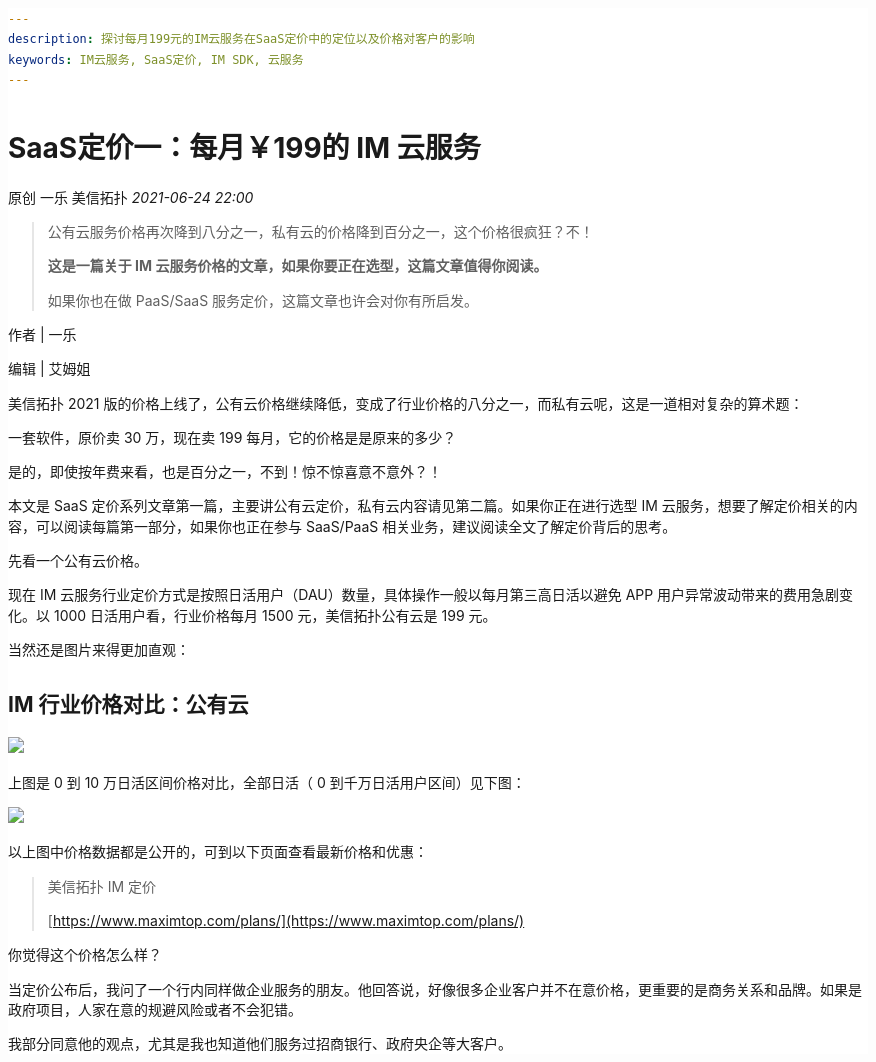 ```yaml
---
description: 探讨每月199元的IM云服务在SaaS定价中的定位以及价格对客户的影响
keywords: IM云服务, SaaS定价, IM SDK, 云服务
---
```

# SaaS定价一：每月￥199的 IM 云服务

原创 一乐 美信拓扑 _2021-06-24 22:00_

> 公有云服务价格再次降到八分之一，私有云的价格降到百分之一，这个价格很疯狂？不！
>
> **这是一篇关于 IM 云服务价格的文章，如果你要正在选型，这篇文章值得你阅读。**
>
> 如果你也在做 PaaS/SaaS 服务定价，这篇文章也许会对你有所启发。

作者 | 一乐

编辑 | 艾姆姐

美信拓扑 2021 版的价格上线了，公有云价格继续降低，变成了行业价格的八分之一，而私有云呢，这是一道相对复杂的算术题：

一套软件，原价卖 30 万，现在卖 199 每月，它的价格是是原来的多少？

是的，即使按年费来看，也是百分之一，不到！惊不惊喜意不意外？！

本文是 SaaS 定价系列文章第一篇，主要讲公有云定价，私有云内容请见第二篇。如果你正在进行选型 IM 云服务，想要了解定价相关的内容，可以阅读每篇第一部分，如果你也正在参与 SaaS/PaaS 相关业务，建议阅读全文了解定价背后的思考。

先看一个公有云价格。

现在 IM 云服务行业定价方式是按照日活用户（DAU）数量，具体操作一般以每月第三高日活以避免 APP 用户异常波动带来的费用急剧变化。以 1000 日活用户看，行业价格每月 1500 元，美信拓扑公有云是 199 元。

当然还是图片来得更加直观：

## IM 行业价格对比：公有云

![](../assets/articles/autogen-a9d226930cdbf7ed23d8248cc49d869e70ea711bf1e37dcf486409cb83c56de3.webp)

上图是 0 到 10 万日活区间价格对比，全部日活（ 0 到千万日活用户区间）见下图：

![](../assets/articles/autogen-31606d8d5792129f304425735df4ce4592adb9c0403c12a8106cb50a40fa3d41.webp)

以上图中价格数据都是公开的，可到以下页面查看最新价格和优惠：

> 美信拓扑 IM 定价
>
> [https://www.maximtop.com/plans/](https://www.maximtop.com/plans/)

你觉得这个价格怎么样？

当定价公布后，我问了一个行内同样做企业服务的朋友。他回答说，好像很多企业客户并不在意价格，更重要的是商务关系和品牌。如果是政府项目，人家在意的规避风险或者不会犯错。

我部分同意他的观点，尤其是我也知道他们服务过招商银行、政府央企等大客户。
